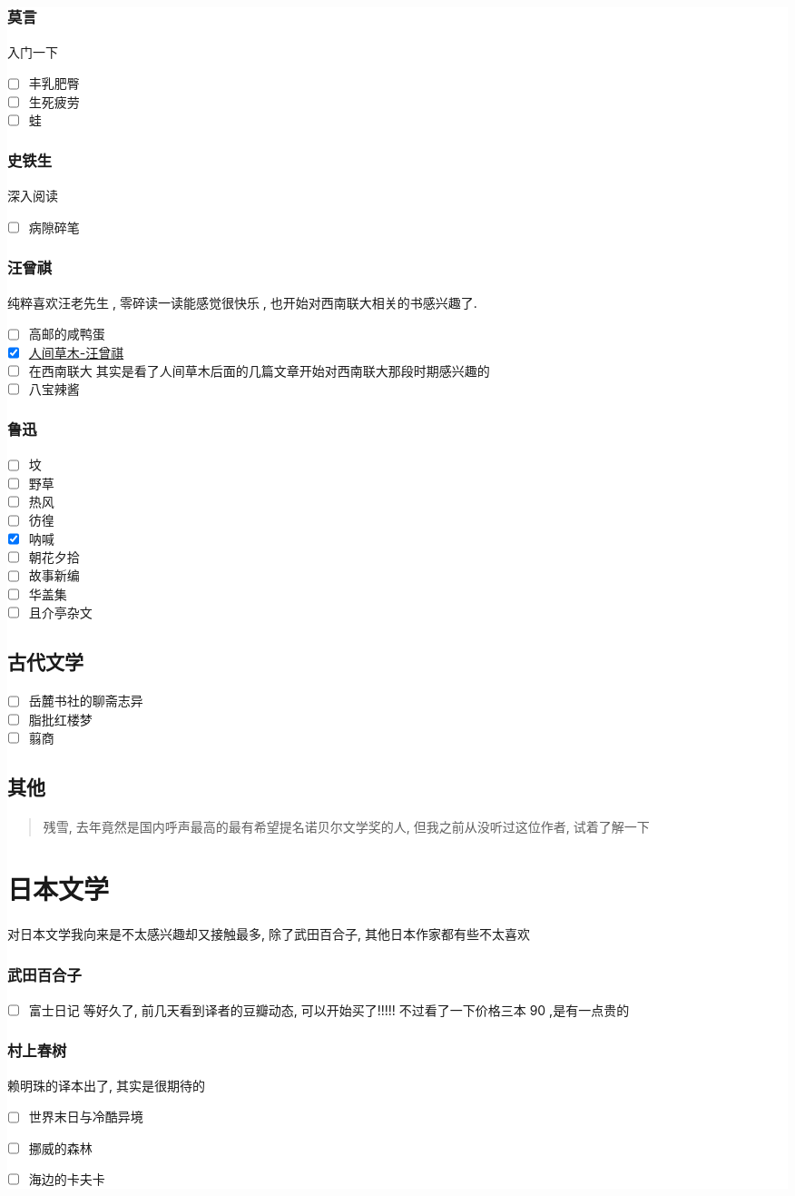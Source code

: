 ### 莫言 
入门一下 
- [ ] 丰乳肥臀 
- [ ] 生死疲劳 
- [ ] 蛙 
### 史铁生 
深入阅读 
- [ ] 病隙碎笔 
### 汪曾祺 
纯粹喜欢汪老先生 , 零碎读一读能感觉很快乐 , 也开始对西南联大相关的书感兴趣了. 
- [ ] 高邮的咸鸭蛋 
- [x] [人间草木-汪曾祺](人间草木-汪曾祺.md)
- [ ] 在西南联大 
其实是看了人间草木后面的几篇文章开始对西南联大那段时期感兴趣的 
- [ ] 八宝辣酱 
###  鲁迅 
- [ ] 坟 
- [ ] 野草 
- [ ] 热风 
- [ ] 彷徨 
- [x] 呐喊 
- [ ] 朝花夕拾 
- [ ] 故事新编 
- [ ] 华盖集 
- [ ] 且介亭杂文 

## 古代文学
- [ ] 岳麓书社的聊斋志异
- [ ] 脂批红楼梦
- [ ]  翦商 

## 其他 
>残雪, 去年竟然是国内呼声最高的最有希望提名诺贝尔文学奖的人, 但我之前从没听过这位作者, 试着了解一下



# 日本文学 
对日本文学我向来是不太感兴趣却又接触最多, 除了武田百合子, 其他日本作家都有些不太喜欢
### 武田百合子 
- [ ] 富士日记 
等好久了, 前几天看到译者的豆瓣动态, 可以开始买了!!!!! 不过看了一下价格三本 90 ,是有一点贵的 
### 村上春树 
赖明珠的译本出了, 其实是很期待的
- [ ] 世界末日与冷酷异境
- [ ] 挪威的森林 
- [ ] 海边的卡夫卡 


[^1]: 拉丁美洲共有三十四个国家和地区：墨西哥、危地马拉、洪都拉斯、萨尔瓦多、尼加拉瓜、哥斯达黎加、巴拿马、古巴、海地、多米尼加、牙买加、特立尼达和多巴哥、巴巴多斯、格林纳达、多米尼加联邦、圣卢西亚、圣文森特和格林纳丁斯、巴哈马、圭亚那、法属圭亚那、苏里南、委内瑞拉、哥伦比亚、巴西、厄瓜多尔、秘鲁、圣基茨和尼维斯、玻利维亚、智利、阿根廷、巴拉圭、乌拉圭、伯利兹、安提瓜和巴布达。还有仍处于美、英、法、荷统治下的十多个殖民地。你可以把整个拉美地区分为四部分墨西哥中美洲（伯利兹、哥斯达黎加、萨尔瓦多、危地马拉、洪都拉斯、尼加拉瓜和巴拿马7个国家）南美洲（阿根廷、玻利维亚、巴西、智利、哥伦比亚、厄瓜多尔、圭亚那、巴拉圭、秘鲁、苏里南、乌拉圭、委内瑞拉12个独立国家和尚未独立的法属圭亚那）西印度群岛（由大安的列斯群岛、小安的列斯群岛和巴哈马群岛组成，又叫加勒比地区，大安的列斯群岛中有多米尼加、古巴、海地、牙买加4个国家和美属波多黎各和英属开曼群岛等。小安的列斯群岛中有安提瓜和巴布达、巴巴多斯、多米尼克、格林纳达、圣卢西亚、圣基茨和尼维斯、圣文森特和格林纳丁斯、特立尼达和多巴哥8个国家及英属维尔京、蒙特塞拉特岛、安圭拉和特克斯和凯科斯岛，美属维尔京，法属瓜德罗普、马提尼克，荷属安的列斯、阿鲁巴。巴哈马群岛中有巴哈马一个国家。）
[^2]: 奥德赛→与父亲的奥德赛→尤利西斯导读→尤利西斯 